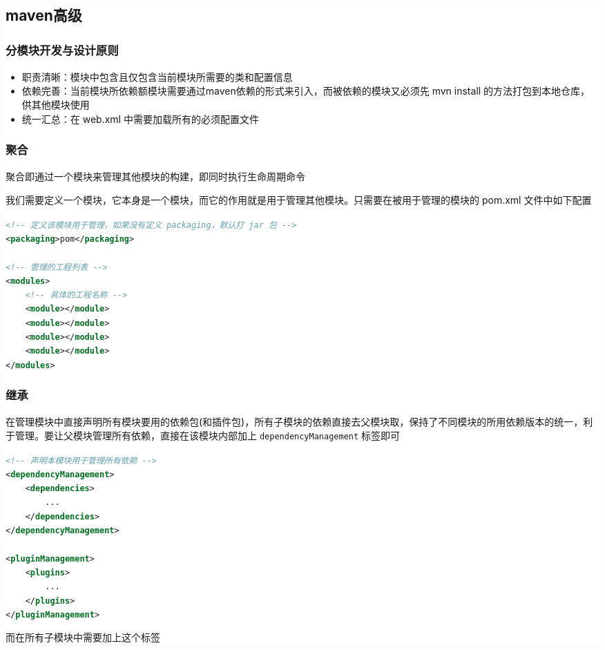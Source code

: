 



## maven高级

### 分模块开发与设计原则

- 职责清晰：模块中包含且仅包含当前模块所需要的类和配置信息
- 依赖完善：当前模块所依赖额模块需要通过maven依赖的形式来引入，而被依赖的模块又必须先 mvn install 的方法打包到本地仓库，供其他模块使用
- 统一汇总：在 web.xml 中需要加载所有的必须配置文件



### 聚合

聚合即通过一个模块来管理其他模块的构建，即同时执行生命周期命令

我们需要定义一个模块，它本身是一个模块，而它的作用就是用于管理其他模块。只需要在被用于管理的模块的 pom.xml 文件中如下配置

```xml
<!-- 定义该模块用于管理，如果没有定义 packaging，默认打 jar 包 -->
<packaging>pom</packaging>

<!-- 管理的工程列表 -->
<modules>
    <!-- 具体的工程名称 -->
    <module></module>
    <module></module>
    <module></module>
    <module></module>
</modules>
```



### 继承

在管理模块中直接声明所有模块要用的依赖包(和插件包)，所有子模块的依赖直接去父模块取，保持了不同模块的所用依赖版本的统一，利于管理。要让父模块管理所有依赖，直接在该模块内部加上 `dependencyManagement` 标签即可

```xml
<!-- 声明本模块用于管理所有依赖 -->
<dependencyManagement>
    <dependencies>
        ...
    </dependencies>
</dependencyManagement>

<pluginManagement>
    <plugins>
        ...
    </plugins>
</pluginManagement>
```

而在所有子模块中需要加上这个标签

